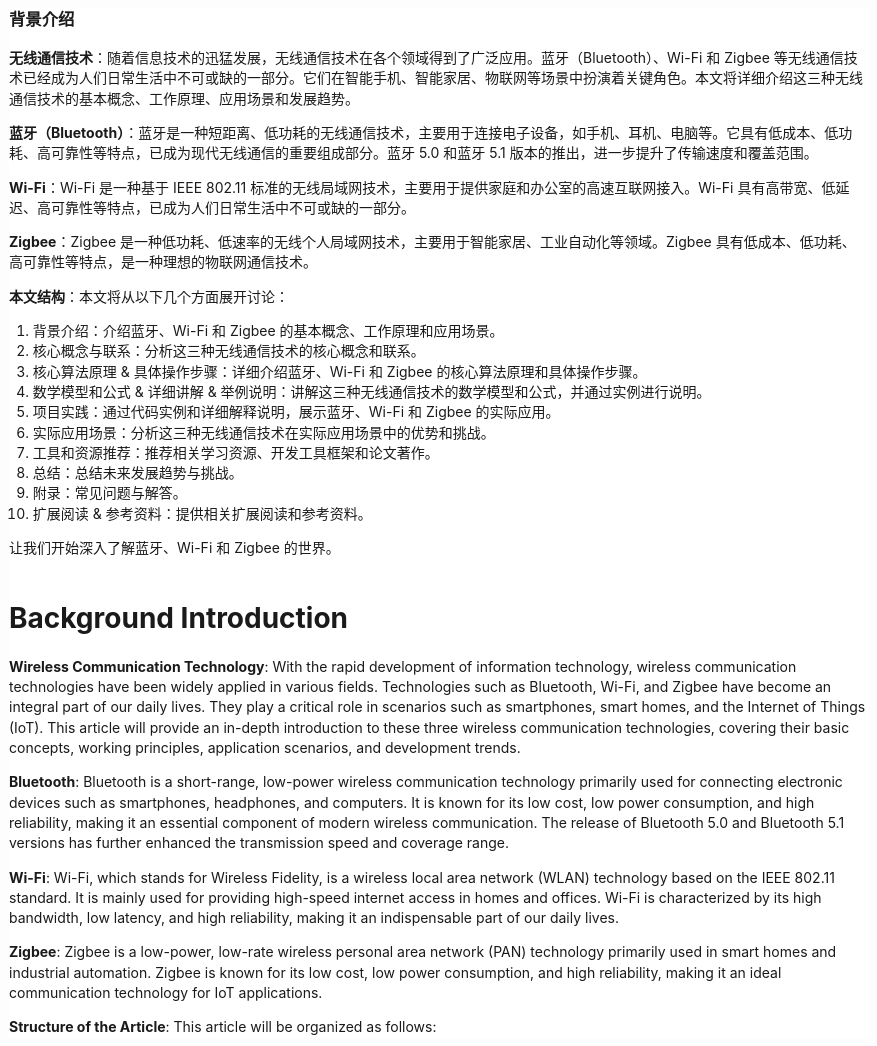                  

### 背景介绍

**无线通信技术**：随着信息技术的迅猛发展，无线通信技术在各个领域得到了广泛应用。蓝牙（Bluetooth）、Wi-Fi 和 Zigbee 等无线通信技术已经成为人们日常生活中不可或缺的一部分。它们在智能手机、智能家居、物联网等场景中扮演着关键角色。本文将详细介绍这三种无线通信技术的基本概念、工作原理、应用场景和发展趋势。

**蓝牙（Bluetooth）**：蓝牙是一种短距离、低功耗的无线通信技术，主要用于连接电子设备，如手机、耳机、电脑等。它具有低成本、低功耗、高可靠性等特点，已成为现代无线通信的重要组成部分。蓝牙 5.0 和蓝牙 5.1 版本的推出，进一步提升了传输速度和覆盖范围。

**Wi-Fi**：Wi-Fi 是一种基于 IEEE 802.11 标准的无线局域网技术，主要用于提供家庭和办公室的高速互联网接入。Wi-Fi 具有高带宽、低延迟、高可靠性等特点，已成为人们日常生活中不可或缺的一部分。

**Zigbee**：Zigbee 是一种低功耗、低速率的无线个人局域网技术，主要用于智能家居、工业自动化等领域。Zigbee 具有低成本、低功耗、高可靠性等特点，是一种理想的物联网通信技术。

**本文结构**：本文将从以下几个方面展开讨论：

1. 背景介绍：介绍蓝牙、Wi-Fi 和 Zigbee 的基本概念、工作原理和应用场景。
2. 核心概念与联系：分析这三种无线通信技术的核心概念和联系。
3. 核心算法原理 & 具体操作步骤：详细介绍蓝牙、Wi-Fi 和 Zigbee 的核心算法原理和具体操作步骤。
4. 数学模型和公式 & 详细讲解 & 举例说明：讲解这三种无线通信技术的数学模型和公式，并通过实例进行说明。
5. 项目实践：通过代码实例和详细解释说明，展示蓝牙、Wi-Fi 和 Zigbee 的实际应用。
6. 实际应用场景：分析这三种无线通信技术在实际应用场景中的优势和挑战。
7. 工具和资源推荐：推荐相关学习资源、开发工具框架和论文著作。
8. 总结：总结未来发展趋势与挑战。
9. 附录：常见问题与解答。
10. 扩展阅读 & 参考资料：提供相关扩展阅读和参考资料。

让我们开始深入了解蓝牙、Wi-Fi 和 Zigbee 的世界。

# Background Introduction

**Wireless Communication Technology**: With the rapid development of information technology, wireless communication technologies have been widely applied in various fields. Technologies such as Bluetooth, Wi-Fi, and Zigbee have become an integral part of our daily lives. They play a critical role in scenarios such as smartphones, smart homes, and the Internet of Things (IoT). This article will provide an in-depth introduction to these three wireless communication technologies, covering their basic concepts, working principles, application scenarios, and development trends.

**Bluetooth**: Bluetooth is a short-range, low-power wireless communication technology primarily used for connecting electronic devices such as smartphones, headphones, and computers. It is known for its low cost, low power consumption, and high reliability, making it an essential component of modern wireless communication. The release of Bluetooth 5.0 and Bluetooth 5.1 versions has further enhanced the transmission speed and coverage range.

**Wi-Fi**: Wi-Fi, which stands for Wireless Fidelity, is a wireless local area network (WLAN) technology based on the IEEE 802.11 standard. It is mainly used for providing high-speed internet access in homes and offices. Wi-Fi is characterized by its high bandwidth, low latency, and high reliability, making it an indispensable part of our daily lives.

**Zigbee**: Zigbee is a low-power, low-rate wireless personal area network (PAN) technology primarily used in smart homes and industrial automation. Zigbee is known for its low cost, low power consumption, and high reliability, making it an ideal communication technology for IoT applications.

**Structure of the Article**: This article will be organized as follows:
